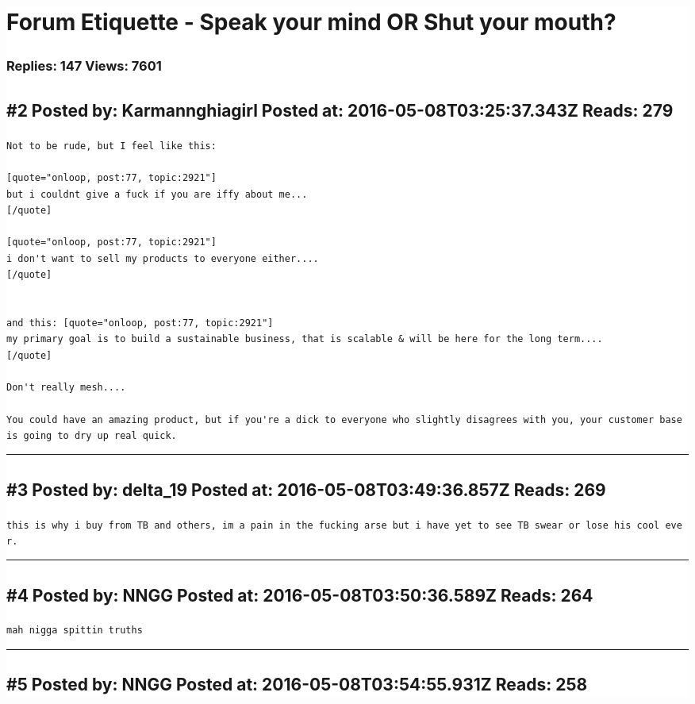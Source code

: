 # Forum Etiquette - Speak your mind OR Shut your mouth?

### Replies: 147 Views: 7601

## \#2 Posted by: Karmannghiagirl Posted at: 2016-05-08T03:25:37.343Z Reads: 279

```
Not to be rude, but I feel like this:

[quote="onloop, post:77, topic:2921"]
but i couldnt give a fuck if you are iffy about me...
[/quote]

[quote="onloop, post:77, topic:2921"]
i don't want to sell my products to everyone either....
[/quote]


and this: [quote="onloop, post:77, topic:2921"]
my primary goal is to build a sustainable business, that is scalable & will be here for the long term....
[/quote]

Don't really mesh....

You could have an amazing product, but if you're a dick to everyone who slightly disagrees with you, your customer base is going to dry up real quick.
```

---
## \#3 Posted by: delta_19 Posted at: 2016-05-08T03:49:36.857Z Reads: 269

```
this is why i buy from TB and others, im a pain in the fucking arse but i have yet to see TB swear or lose his cool ever.
```

---
## \#4 Posted by: NNGG Posted at: 2016-05-08T03:50:36.589Z Reads: 264

```
mah nigga spittin truths
```

---
## \#5 Posted by: NNGG Posted at: 2016-05-08T03:54:55.931Z Reads: 258
